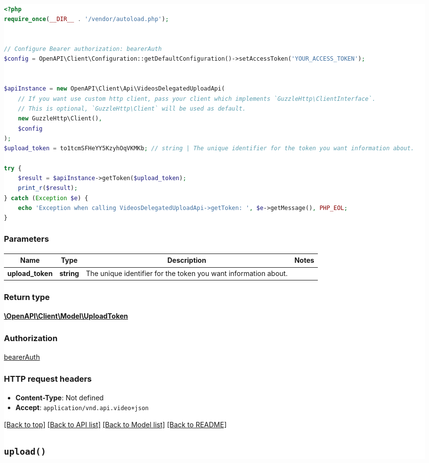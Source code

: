 ```php
<?php
require_once(__DIR__ . '/vendor/autoload.php');


// Configure Bearer authorization: bearerAuth
$config = OpenAPI\Client\Configuration::getDefaultConfiguration()->setAccessToken('YOUR_ACCESS_TOKEN');


$apiInstance = new OpenAPI\Client\Api\VideosDelegatedUploadApi(
    // If you want use custom http client, pass your client which implements `GuzzleHttp\ClientInterface`.
    // This is optional, `GuzzleHttp\Client` will be used as default.
    new GuzzleHttp\Client(),
    $config
);
$upload_token = to1tcmSFHeYY5KzyhOqVKMKb; // string | The unique identifier for the token you want information about.

try {
    $result = $apiInstance->getToken($upload_token);
    print_r($result);
} catch (Exception $e) {
    echo 'Exception when calling VideosDelegatedUploadApi->getToken: ', $e->getMessage(), PHP_EOL;
}
```

### Parameters

Name | Type | Description  | Notes
------------- | ------------- | ------------- | -------------
 **upload_token** | **string**| The unique identifier for the token you want information about. |

### Return type

[**\OpenAPI\Client\Model\UploadToken**](../Model/UploadToken.md)

### Authorization

[bearerAuth](../../README.md#bearerAuth)

### HTTP request headers

- **Content-Type**: Not defined
- **Accept**: `application/vnd.api.video+json`

[[Back to top]](#) [[Back to API list]](../../README.md#endpoints)
[[Back to Model list]](../../README.md#models)
[[Back to README]](../../README.md)

## `upload()`
